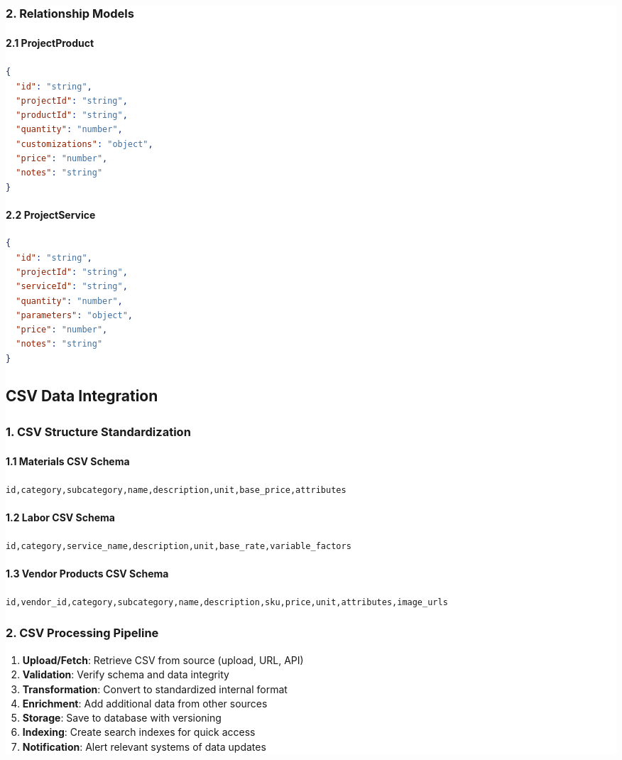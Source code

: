 ### 2. Relationship Models

#### 2.1 ProjectProduct
```json
{
  "id": "string",
  "projectId": "string",
  "productId": "string",
  "quantity": "number",
  "customizations": "object",
  "price": "number",
  "notes": "string"
}
```

#### 2.2 ProjectService
```json
{
  "id": "string",
  "projectId": "string",
  "serviceId": "string",
  "quantity": "number",
  "parameters": "object",
  "price": "number",
  "notes": "string"
}
```

## CSV Data Integration

### 1. CSV Structure Standardization

#### 1.1 Materials CSV Schema
```
id,category,subcategory,name,description,unit,base_price,attributes
```

#### 1.2 Labor CSV Schema
```
id,category,service_name,description,unit,base_rate,variable_factors
```

#### 1.3 Vendor Products CSV Schema
```
id,vendor_id,category,subcategory,name,description,sku,price,unit,attributes,image_urls
```

### 2. CSV Processing Pipeline

1. **Upload/Fetch**: Retrieve CSV from source (upload, URL, API)
2. **Validation**: Verify schema and data integrity
3. **Transformation**: Convert to standardized internal format
4. **Enrichment**: Add additional data from other sources
5. **Storage**: Save to database with versioning
6. **Indexing**: Create search indexes for quick access
7. **Notification**: Alert relevant systems of data updates
